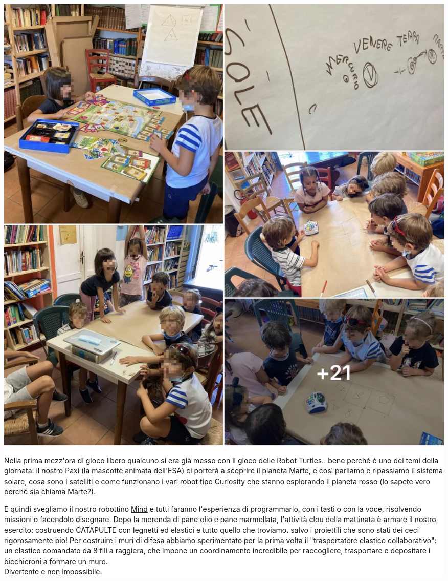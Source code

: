 ![](img/centro-estivo-2021-steam-2.webp)

Nella prima mezz'ora di gioco libero qualcuno si era già messo con il gioco delle Robot Turtles.. bene perché è uno dei temi della giornata: il nostro Paxi (la mascotte animata dell'ESA) ci porterà a scoprire il pianeta Marte, e così parliamo e ripassiamo il sistema solare, cosa sono i satelliti e come funzionano i vari robot tipo Curiosity che stanno esplorando il pianeta rosso (lo sapete vero perché sia chiama Marte?).

E quindi svegliamo il nostro robottino [Mind](../../played/steam/mind-designer.md) e tutti faranno l'esperienza di programmarlo, con i tasti o con la voce, risolvendo missioni o facendolo disegnare.
Dopo la merenda di pane olio e pane marmellata, l'attività clou della mattinata è armare il nostro esercito: costruendo CATAPULTE con legnetti ed elastici e tutto quello che troviamo. salvo i proiettili che sono stati dei ceci rigorosamente bio!
Per costruire i muri di difesa abbiamo sperimentato per la prima volta il "trasportatore elastico collaborativo": un elastico comandato da 8 fili a raggiera, che impone un coordinamento incredibile per raccogliere, trasportare e depositare i bicchieroni a formare un muro.  
Divertente e non impossibile.
